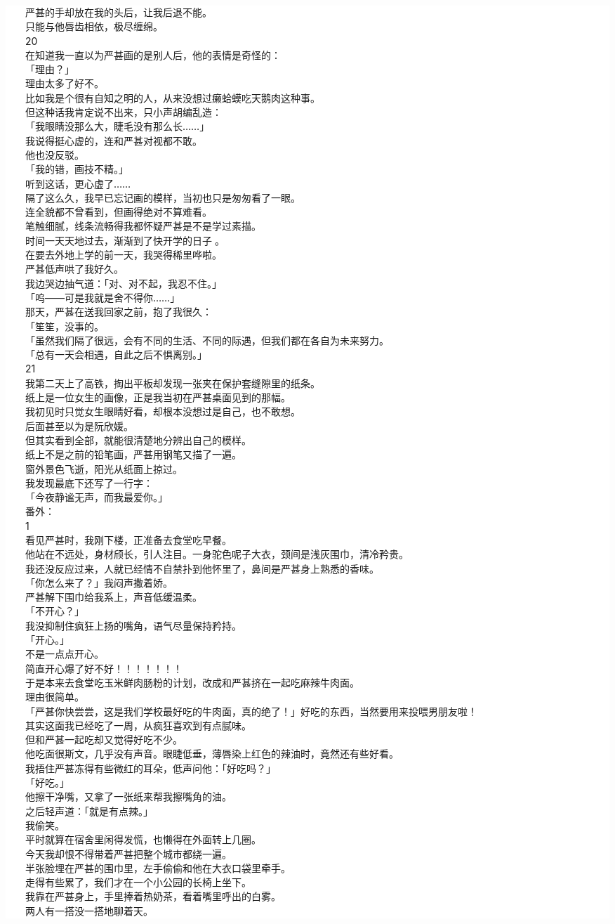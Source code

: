 &emsp;&emsp;严甚的手却放在我的头后，让我后退不能。  
&emsp;&emsp;只能与他唇齿相依，极尽缠绵。  
&emsp;&emsp;20  
&emsp;&emsp;在知道我一直以为严甚画的是别人后，他的表情是奇怪的：  
&emsp;&emsp;「理由？」  
&emsp;&emsp;理由太多了好不。  
&emsp;&emsp;比如我是个很有自知之明的人，从来没想过癞蛤蟆吃天鹅肉这种事。  
&emsp;&emsp;但这种话我肯定说不出来，只小声胡编乱造：  
&emsp;&emsp;「我眼睛没那么大，睫毛没有那么长……」  
&emsp;&emsp;我说得挺心虚的，连和严甚对视都不敢。  
&emsp;&emsp;他也没反驳。  
&emsp;&emsp;「我的错，画技不精。」  
&emsp;&emsp;听到这话，更心虚了……  
&emsp;&emsp;隔了这么久，我早已忘记画的模样，当初也只是匆匆看了一眼。  
&emsp;&emsp;连全貌都不曾看到，但画得绝对不算难看。  
&emsp;&emsp;笔触细腻，线条流畅得我都怀疑严甚是不是学过素描。  
&emsp;&emsp;时间一天天地过去，渐渐到了快开学的日子 。  
&emsp;&emsp;在要去外地上学的前一天，我哭得稀里哗啦。  
&emsp;&emsp;严甚低声哄了我好久。  
&emsp;&emsp;我边哭边抽气道：「对、对不起，我忍不住。」  
&emsp;&emsp;「呜——可是我就是舍不得你……」  
&emsp;&emsp;那天，严甚在送我回家之前，抱了我很久：  
&emsp;&emsp;「笙笙，没事的。  
&emsp;&emsp;「虽然我们隔了很远，会有不同的生活、不同的际遇，但我们都在各自为未来努力。  
&emsp;&emsp;「总有一天会相遇，自此之后不惧离别。」  
&emsp;&emsp;21  
&emsp;&emsp;我第二天上了高铁，掏出平板却发现一张夹在保护套缝隙里的纸条。  
&emsp;&emsp;纸上是一位女生的画像，正是我当初在严甚桌面见到的那幅。  
&emsp;&emsp;我初见时只觉女生眼睛好看，却根本没想过是自己，也不敢想。  
&emsp;&emsp;后面甚至以为是阮欣媛。  
&emsp;&emsp;但其实看到全部，就能很清楚地分辨出自己的模样。  
&emsp;&emsp;纸上不是之前的铅笔画，严甚用钢笔又描了一遍。  
&emsp;&emsp;窗外景色飞逝，阳光从纸面上掠过。  
&emsp;&emsp;我发现最底下还写了一行字：  
&emsp;&emsp;「今夜静谧无声，而我最爱你。」  
&emsp;&emsp;番外：  
&emsp;&emsp;1  
&emsp;&emsp;看见严甚时，我刚下楼，正准备去食堂吃早餐。  
&emsp;&emsp;他站在不远处，身材颀长，引人注目。一身驼色呢子大衣，颈间是浅灰围巾，清冷矜贵。  
&emsp;&emsp;我还没反应过来，人就已经情不自禁扑到他怀里了，鼻间是严甚身上熟悉的香味。  
&emsp;&emsp;「你怎么来了？」我闷声撒着娇。  
&emsp;&emsp;严甚解下围巾给我系上，声音低缓温柔。  
&emsp;&emsp;「不开心？」  
&emsp;&emsp;我没抑制住疯狂上扬的嘴角，语气尽量保持矜持。  
&emsp;&emsp;「开心。」  
&emsp;&emsp;不是一点点开心。  
&emsp;&emsp;简直开心爆了好不好！！！！！！！  
&emsp;&emsp;于是本来去食堂吃玉米鲜肉肠粉的计划，改成和严甚挤在一起吃麻辣牛肉面。  
&emsp;&emsp;理由很简单。  
&emsp;&emsp;「严甚你快尝尝，这是我们学校最好吃的牛肉面，真的绝了！」好吃的东西，当然要用来投喂男朋友啦！  
&emsp;&emsp;其实这面我已经吃了一周，从疯狂喜欢到有点腻味。  
&emsp;&emsp;但和严甚一起吃却又觉得好吃不少。  
&emsp;&emsp;他吃面很斯文，几乎没有声音。眼睫低垂，薄唇染上红色的辣油时，竟然还有些好看。  
&emsp;&emsp;我捂住严甚冻得有些微红的耳朵，低声问他：「好吃吗？」  
&emsp;&emsp;「好吃。」  
&emsp;&emsp;他擦干净嘴，又拿了一张纸来帮我擦嘴角的油。  
&emsp;&emsp;之后轻声道：「就是有点辣。」  
&emsp;&emsp;我偷笑。  
&emsp;&emsp;平时就算在宿舍里闲得发慌，也懒得在外面转上几圈。  
&emsp;&emsp;今天我却恨不得带着严甚把整个城市都绕一遍。  
&emsp;&emsp;半张脸埋在严甚的围巾里，左手偷偷和他在大衣口袋里牵手。  
&emsp;&emsp;走得有些累了，我们才在一个小公园的长椅上坐下。  
&emsp;&emsp;我靠在严甚身上，手里捧着热奶茶，看着嘴里呼出的白雾。  
&emsp;&emsp;两人有一搭没一搭地聊着天。  